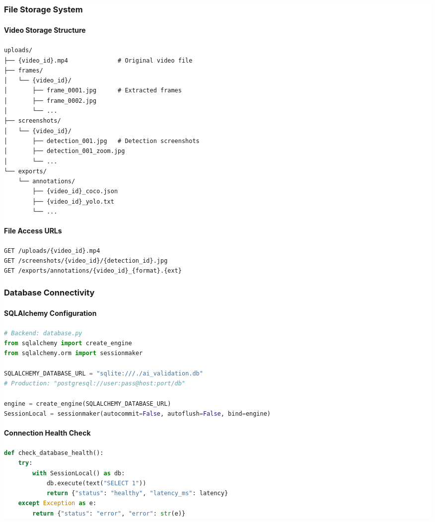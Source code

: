 ### File Storage System

#### Video Storage Structure
```
uploads/
├── {video_id}.mp4              # Original video file
├── frames/
│   └── {video_id}/
│       ├── frame_0001.jpg      # Extracted frames
│       ├── frame_0002.jpg
│       └── ...
├── screenshots/
│   └── {video_id}/
│       ├── detection_001.jpg   # Detection screenshots
│       ├── detection_001_zoom.jpg
│       └── ...
└── exports/
    └── annotations/
        ├── {video_id}_coco.json
        ├── {video_id}_yolo.txt
        └── ...
```

#### File Access URLs
```
GET /uploads/{video_id}.mp4
GET /screenshots/{video_id}/{detection_id}.jpg
GET /exports/annotations/{video_id}_{format}.{ext}
```

### Database Connectivity

#### SQLAlchemy Configuration
```python
# Backend: database.py
from sqlalchemy import create_engine
from sqlalchemy.orm import sessionmaker

SQLALCHEMY_DATABASE_URL = "sqlite:///./ai_validation.db"
# Production: "postgresql://user:pass@host:port/db"

engine = create_engine(SQLALCHEMY_DATABASE_URL)
SessionLocal = sessionmaker(autocommit=False, autoflush=False, bind=engine)
```

#### Connection Health Check
```python
def check_database_health():
    try:
        with SessionLocal() as db:
            db.execute(text("SELECT 1"))
            return {"status": "healthy", "latency_ms": latency}
    except Exception as e:
        return {"status": "error", "error": str(e)}
```
